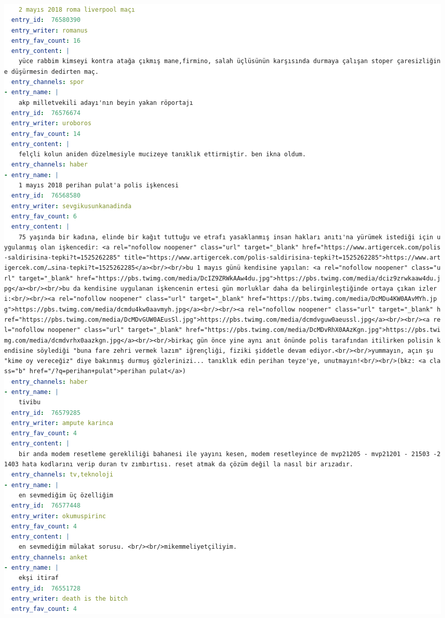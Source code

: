 ```yaml
    2 mayıs 2018 roma liverpool maçı
  entry_id:  76580390
  entry_writer: romanus
  entry_fav_count: 16
  entry_content: |
    yüce rabbim kimseyi kontra atağa çıkmış mane,firmino, salah üçlüsünün karşısında durmaya çalışan stoper çaresizliğine düşürmesin dedirten maç.
  entry_channels: spor
- entry_name: |
    akp milletvekili adayı'nın beyin yakan röportajı
  entry_id:  76576674
  entry_writer: uroboros
  entry_fav_count: 14
  entry_content: |
    felçli kolun aniden düzelmesiyle mucizeye tanıklık ettirmiştir. ben ikna oldum.
  entry_channels: haber
- entry_name: |
    1 mayıs 2018 perihan pulat'a polis işkencesi
  entry_id:  76568580
  entry_writer: sevgikusunkanadinda
  entry_fav_count: 6
  entry_content: |
    75 yaşında bir kadına, elinde bir kağıt tuttuğu ve etrafı yasaklanmış insan hakları anıtı'na yürümek istediği için uygulanmış olan işkencedir: <a rel="nofollow noopener" class="url" target="_blank" href="https://www.artigercek.com/polis-saldirisina-tepki?t=1525262285" title="https://www.artigercek.com/polis-saldirisina-tepki?t=1525262285">https://www.artigercek.com/…sina-tepki?t=1525262285</a><br/><br/>bu 1 mayıs günü kendisine yapılan: <a rel="nofollow noopener" class="url" target="_blank" href="https://pbs.twimg.com/media/DcIZ9ZRWkAAw4du.jpg">https://pbs.twimg.com/media/dciz9zrwkaaw4du.jpg</a><br/><br/>bu da kendisine uygulanan işkencenin ertesi gün morluklar daha da belirginleştiğinde ortaya çıkan izleri:<br/><br/><a rel="nofollow noopener" class="url" target="_blank" href="https://pbs.twimg.com/media/DcMDu4KW0AAvMYh.jpg">https://pbs.twimg.com/media/dcmdu4kw0aavmyh.jpg</a><br/><br/><a rel="nofollow noopener" class="url" target="_blank" href="https://pbs.twimg.com/media/DcMDvGUW0AEusSl.jpg">https://pbs.twimg.com/media/dcmdvguw0aeussl.jpg</a><br/><br/><a rel="nofollow noopener" class="url" target="_blank" href="https://pbs.twimg.com/media/DcMDvRhX0AAzKgn.jpg">https://pbs.twimg.com/media/dcmdvrhx0aazkgn.jpg</a><br/><br/>birkaç gün önce yine aynı anıt önünde polis tarafından itilirken polisin kendisine söylediği "buna fare zehri vermek lazım" iğrençliği, fiziki şiddetle devam ediyor.<br/><br/>yummayın, açın şu "kime oy vereceğiz" diye bakınmış durmuş gözlerinizi... tanıklık edin perihan teyze'ye, unutmayın!<br/><br/>(bkz: <a class="b" href="/?q=perihan+pulat">perihan pulat</a>)
  entry_channels: haber
- entry_name: |
    tivibu
  entry_id:  76579285
  entry_writer: ampute karinca
  entry_fav_count: 4
  entry_content: |
    bir anda modem resetleme gerekliliği bahanesi ile yayını kesen, modem resetleyince de mvp21205 - mvp21201 - 21503 -21403 hata kodlarını verip duran tv zımbırtısı. reset atmak da çözüm değil la nasıl bir arızadır.
  entry_channels: tv,teknoloji
- entry_name: |
    en sevmediğim üç özelliğim
  entry_id:  76577448
  entry_writer: okumuspirinc
  entry_fav_count: 4
  entry_content: |
    en sevmediğim mülakat sorusu. <br/><br/>mikemmeliyetçiliyim.
  entry_channels: anket
- entry_name: |
    ekşi itiraf
  entry_id:  76551728
  entry_writer: death is the bitch
  entry_fav_count: 4
```